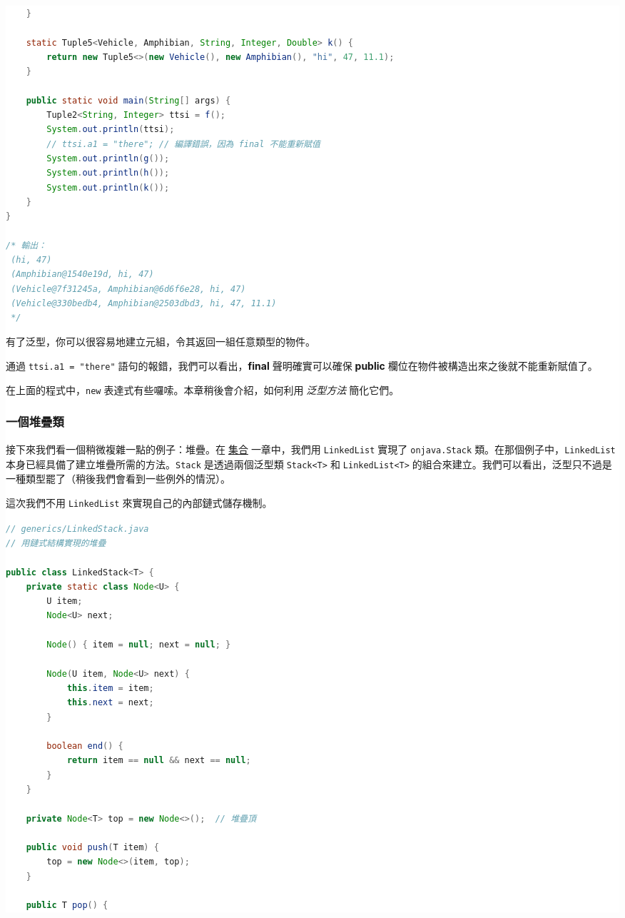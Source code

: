 ```java
    }
  
    static Tuple5<Vehicle, Amphibian, String, Integer, Double> k() {
        return new Tuple5<>(new Vehicle(), new Amphibian(), "hi", 47, 11.1);
    }
  
    public static void main(String[] args) {
        Tuple2<String, Integer> ttsi = f();
        System.out.println(ttsi);
        // ttsi.a1 = "there"; // 編譯錯誤，因為 final 不能重新賦值
        System.out.println(g());
        System.out.println(h());
        System.out.println(k());
    }
}

/* 輸出：
 (hi, 47)
 (Amphibian@1540e19d, hi, 47)
 (Vehicle@7f31245a, Amphibian@6d6f6e28, hi, 47)
 (Vehicle@330bedb4, Amphibian@2503dbd3, hi, 47, 11.1)
 */
```

有了泛型，你可以很容易地建立元組，令其返回一組任意類型的物件。

通過 `ttsi.a1 = "there"` 語句的報錯，我們可以看出，**final** 聲明確實可以確保 **public** 欄位在物件被構造出來之後就不能重新賦值了。

在上面的程式中，`new` 表達式有些囉嗦。本章稍後會介紹，如何利用 *泛型方法* 簡化它們。

### 一個堆疊類

接下來我們看一個稍微複雜一點的例子：堆疊。在 [集合](book/12-Collections.md) 一章中，我們用 `LinkedList` 實現了 `onjava.Stack` 類。在那個例子中，`LinkedList` 本身已經具備了建立堆疊所需的方法。`Stack` 是透過兩個泛型類 `Stack<T>` 和 `LinkedList<T>` 的組合來建立。我們可以看出，泛型只不過是一種類型罷了（稍後我們會看到一些例外的情況）。

這次我們不用 `LinkedList` 來實現自己的內部鏈式儲存機制。

```java
// generics/LinkedStack.java
// 用鏈式結構實現的堆疊

public class LinkedStack<T> {
    private static class Node<U> {
        U item;
        Node<U> next;
    
        Node() { item = null; next = null; }
        
        Node(U item, Node<U> next) {
            this.item = item;
            this.next = next;
        }
    
        boolean end() {
            return item == null && next == null;
        }
    }
  
    private Node<T> top = new Node<>();  // 堆疊頂
  
    public void push(T item) {
        top = new Node<>(item, top);
    }
  
    public T pop() {
```